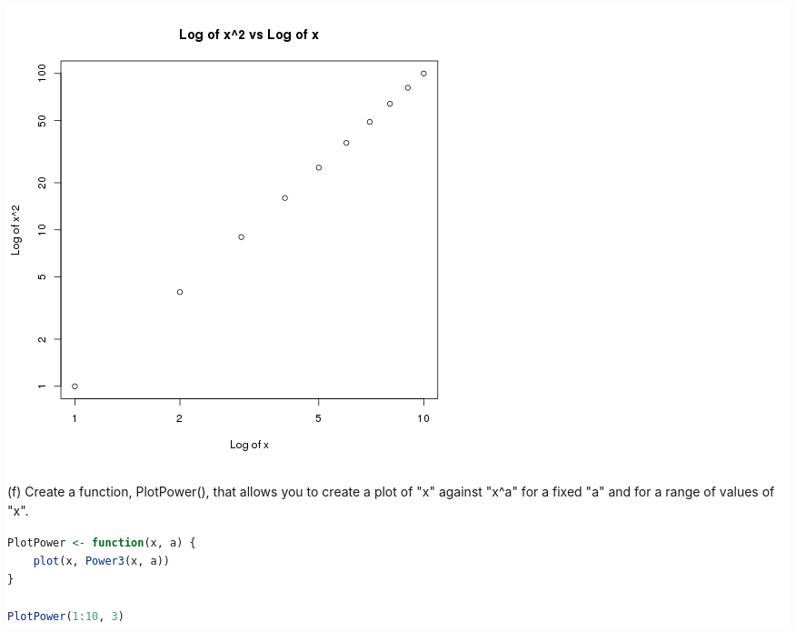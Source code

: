 ![plot of chunk unnamed-chunk-22](figure/unnamed-chunk-22.png) 

(f) Create a function, PlotPower(), that allows you to create a plot of "x" against "x^a" for a fixed "a" and for a range of values of "x".


```r
PlotPower <- function(x, a) {
    plot(x, Power3(x, a))
}

PlotPower(1:10, 3)
```
